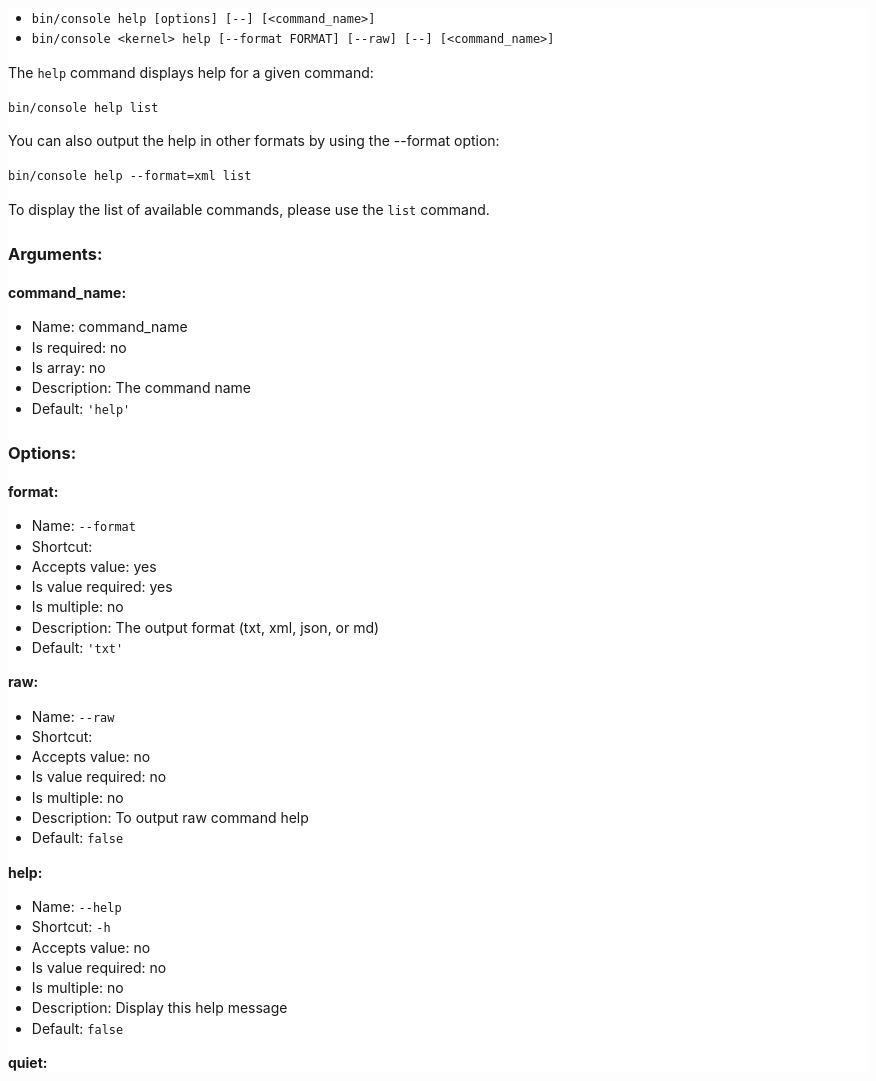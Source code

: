   * `bin/console help [options] [--] [<command_name>]`
  * `bin/console <kernel> help [--format FORMAT] [--raw] [--] [<command_name>]`

The `help` command displays help for a given command:

  `bin/console help list`

You can also output the help in other formats by using the --format option:

  `bin/console help --format=xml list`

To display the list of available commands, please use the `list` command.

### Arguments:

**command_name:**

* Name: command_name
* Is required: no
* Is array: no
* Description: The command name
* Default: `'help'`

### Options:

**format:**

* Name: `--format`
* Shortcut: <none>
* Accepts value: yes
* Is value required: yes
* Is multiple: no
* Description: The output format (txt, xml, json, or md)
* Default: `'txt'`

**raw:**

* Name: `--raw`
* Shortcut: <none>
* Accepts value: no
* Is value required: no
* Is multiple: no
* Description: To output raw command help
* Default: `false`

**help:**

* Name: `--help`
* Shortcut: `-h`
* Accepts value: no
* Is value required: no
* Is multiple: no
* Description: Display this help message
* Default: `false`

**quiet:**
